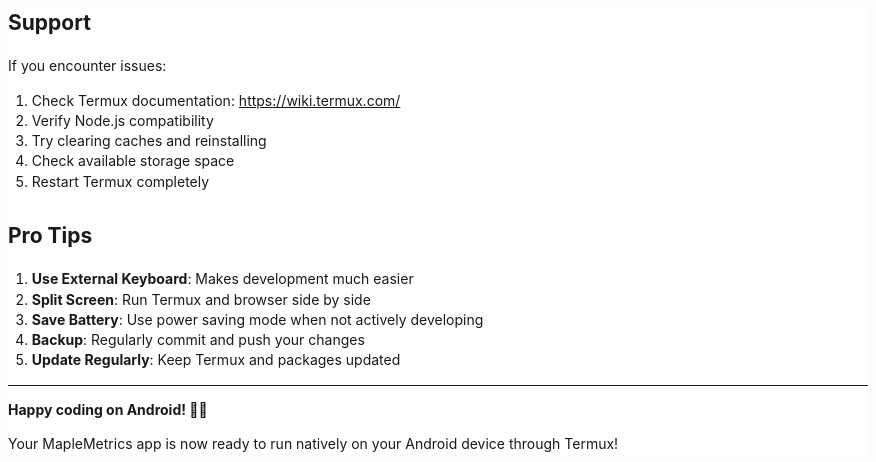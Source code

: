 ## Support

If you encounter issues:
1. Check Termux documentation: https://wiki.termux.com/
2. Verify Node.js compatibility
3. Try clearing caches and reinstalling
4. Check available storage space
5. Restart Termux completely

## Pro Tips

1. **Use External Keyboard**: Makes development much easier
2. **Split Screen**: Run Termux and browser side by side
3. **Save Battery**: Use power saving mode when not actively developing
4. **Backup**: Regularly commit and push your changes
5. **Update Regularly**: Keep Termux and packages updated

---

**Happy coding on Android! 🚀📱**

Your MapleMetrics app is now ready to run natively on your Android device through Termux!